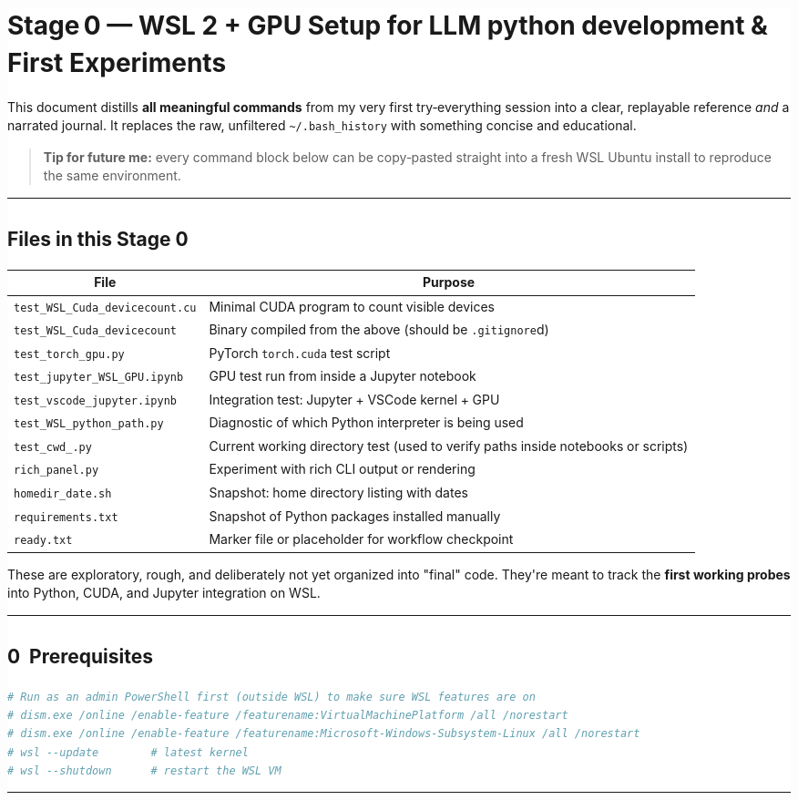 # Stage 0 — WSL 2 + GPU Setup for LLM python development & First Experiments

This document distills **all meaningful commands** from my very first try‑everything session into a clear, replayable reference *and* a narrated journal. It replaces the raw, unfiltered `~/.bash_history` with something concise and educational.

> **Tip for future me:** every command block below can be copy‑pasted straight into a fresh WSL Ubuntu install to reproduce the same environment.

---

## Files in this Stage 0

| File | Purpose |
|------|---------|
| `test_WSL_Cuda_devicecount.cu` | Minimal CUDA program to count visible devices |
| `test_WSL_Cuda_devicecount` | Binary compiled from the above (should be `.gitignore`d) |
| `test_torch_gpu.py` | PyTorch `torch.cuda` test script |
| `test_jupyter_WSL_GPU.ipynb` | GPU test run from inside a Jupyter notebook |
| `test_vscode_jupyter.ipynb` | Integration test: Jupyter + VSCode kernel + GPU |
| `test_WSL_python_path.py` | Diagnostic of which Python interpreter is being used |
| `test_cwd_.py` | Current working directory test (used to verify paths inside notebooks or scripts) |
| `rich_panel.py` | Experiment with rich CLI output or rendering |
| `homedir_date.sh` | Snapshot: home directory listing with dates |
| `requirements.txt` | Snapshot of Python packages installed manually |
| `ready.txt` | Marker file or placeholder for workflow checkpoint |

These are exploratory, rough, and deliberately not yet organized into "final" code. They're meant to track the **first working probes** into Python, CUDA, and Jupyter integration on WSL.

---

## 0  Prerequisites

```bash
# Run as an admin PowerShell first (outside WSL) to make sure WSL features are on
# dism.exe /online /enable-feature /featurename:VirtualMachinePlatform /all /norestart
# dism.exe /online /enable-feature /featurename:Microsoft-Windows-Subsystem-Linux /all /norestart
# wsl --update        # latest kernel
# wsl --shutdown      # restart the WSL VM
```

---

